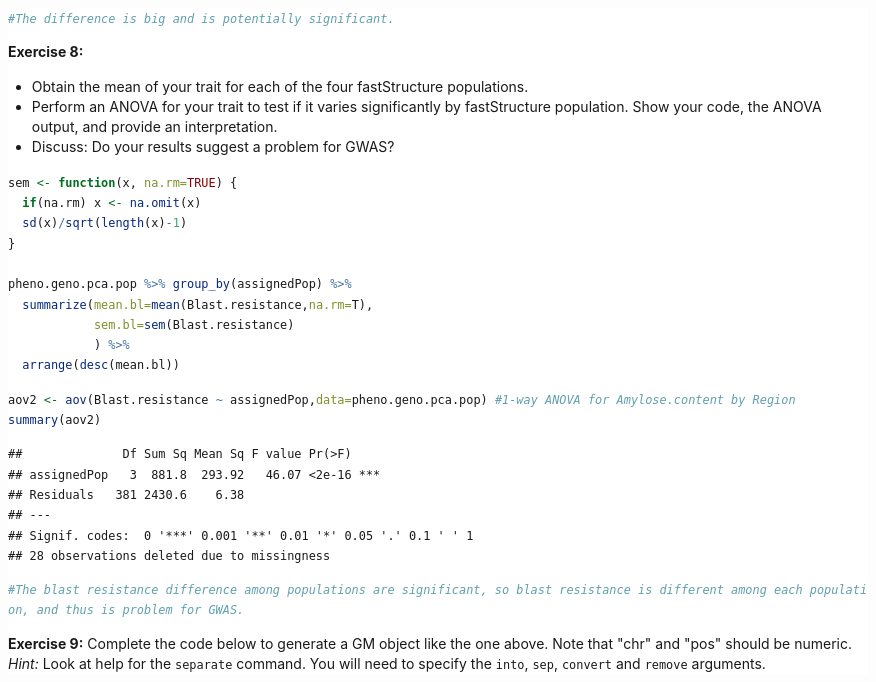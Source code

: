 ```r
#The difference is big and is potentially significant.
```

**Exercise 8:** 

* Obtain the mean of your trait for each of the four fastStructure populations.
* Perform an ANOVA for your trait to test if it varies significantly by fastStructure population.  Show your code, the ANOVA output, and provide an interpretation.
* Discuss: Do your results suggest a problem for GWAS?

```r
sem <- function(x, na.rm=TRUE) {
  if(na.rm) x <- na.omit(x)
  sd(x)/sqrt(length(x)-1)
}

pheno.geno.pca.pop %>% group_by(assignedPop) %>% 
  summarize(mean.bl=mean(Blast.resistance,na.rm=T),
            sem.bl=sem(Blast.resistance)
            ) %>%
  arrange(desc(mean.bl))
```

<div data-pagedtable="false">
  <script data-pagedtable-source type="application/json">
{"columns":[{"label":["assignedPop"],"name":[1],"type":["chr"],"align":["left"]},{"label":["mean.bl"],"name":[2],"type":["dbl"],"align":["right"]},{"label":["sem.bl"],"name":[3],"type":["dbl"],"align":["right"]}],"data":[{"1":"3","2":"7.168142","3":"0.2082110"},{"1":"4","2":"5.246154","3":"0.2812767"},{"1":"2","2":"4.250000","3":"0.2612486"},{"1":"1","2":"3.206897","3":"0.2839391"}],"options":{"columns":{"min":{},"max":[10]},"rows":{"min":[10],"max":[10]},"pages":{}}}
  </script>
</div>

```r
aov2 <- aov(Blast.resistance ~ assignedPop,data=pheno.geno.pca.pop) #1-way ANOVA for Amylose.content by Region
summary(aov2)
```

```
##              Df Sum Sq Mean Sq F value Pr(>F)    
## assignedPop   3  881.8  293.92   46.07 <2e-16 ***
## Residuals   381 2430.6    6.38                   
## ---
## Signif. codes:  0 '***' 0.001 '**' 0.01 '*' 0.05 '.' 0.1 ' ' 1
## 28 observations deleted due to missingness
```

```r
#The blast resistance difference among populations are significant, so blast resistance is different among each population, and thus is problem for GWAS.
```

**Exercise 9:** Complete the code below to generate a GM object like the one above.  Note that "chr" and "pos" should be numeric.  _Hint:_ Look at help for the `separate` command.  You will need to specify the `into`, `sep`, `convert` and `remove` arguments.
